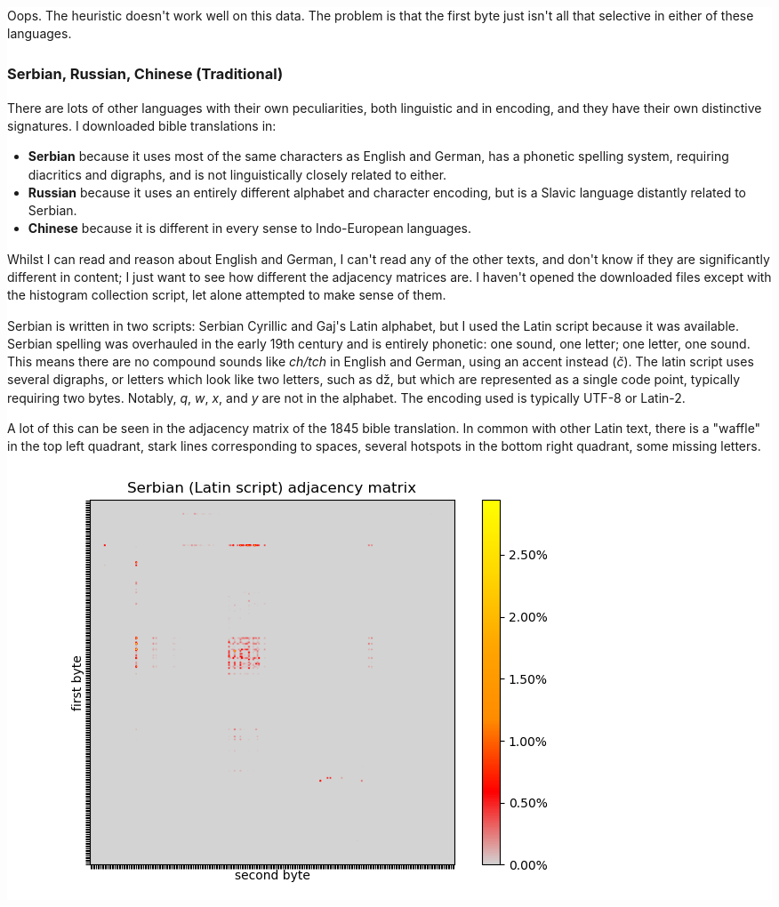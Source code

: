 Oops. The heuristic doesn't work well on this data.
The problem is that the first byte just isn't all that selective in either of these languages.
 
### Serbian, Russian, Chinese (Traditional)
 
There are lots of other languages with their own peculiarities, both linguistic and in encoding, and they have their own distinctive signatures.
I downloaded bible translations in: 

* **Serbian** because it uses most of the same characters as English and German, has a phonetic spelling system, requiring diacritics and digraphs, and is not linguistically closely related to either. 
* **Russian** because it uses an entirely different alphabet and character encoding, but is a Slavic language distantly related to Serbian.
* **Chinese** because it is different in every sense to Indo-European languages. 

Whilst I can read and reason about English and German, I can't read any of the other texts, and don't know if they are significantly different in content; I just want to see how different the adjacency matrices are.
I haven't opened the downloaded files except with the histogram collection script, let alone attempted to make sense of them.
 
Serbian is written in two scripts: Serbian Cyrillic and Gaj's Latin alphabet, but I used the Latin script because it was available. 
Serbian spelling was overhauled in the early 19th century and is entirely phonetic: one sound, one letter; one letter, one sound.
This means there are no compound sounds like _ch/tch_ in English and German, using an accent instead (_č_).
The latin script uses several digraphs, or letters which look like two letters, such as dž, but which are represented as a single code point, typically requiring two bytes.
Notably, _q_, _w_, _x_, and _y_ are not in the alphabet.
The encoding used is typically UTF-8 or Latin-2.

A lot of this can be seen in the adjacency matrix of the 1845 bible translation. 
In common with other Latin text, there is a "waffle" in the top left quadrant, stark lines corresponding to spaces, several hotspots in the bottom right quadrant, some missing letters. 

![Serbian Adjacency Matrix](/assets/2020/02/heuristics-for-substring-search/pairs_bible_heatmap_sh.png)
